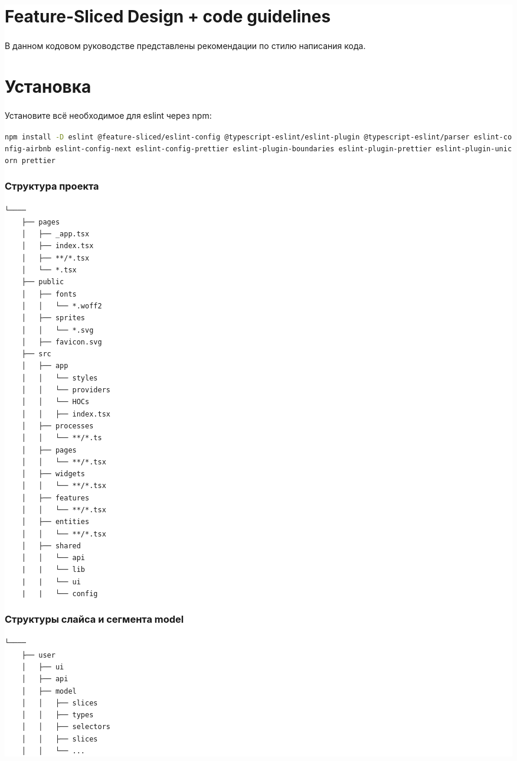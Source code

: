 # Feature-Sliced Design + code guidelines

В данном кодовом руководстве представлены рекомендации по стилю написания кода.

# Установка

Установите всё необходимое для eslint через npm:

```bash
npm install -D eslint @feature-sliced/eslint-config @typescript-eslint/eslint-plugin @typescript-eslint/parser eslint-config-airbnb eslint-config-next eslint-config-prettier eslint-plugin-boundaries eslint-plugin-prettier eslint-plugin-unicorn prettier
```

### Структура проекта
```
└────
    ├── pages
    │   ├── _app.tsx
    │   ├── index.tsx
    │   ├── **/*.tsx
    │   └── *.tsx
    ├── public
    │   ├── fonts
    │   │   └── *.woff2
    │   ├── sprites
    │   │   └── *.svg
    │   ├── favicon.svg
    ├── src
    │   ├── app
    │   │   └── styles
    │   │   └── providers
    │   │   └── HOCs
    │   │   ├── index.tsx
    │   ├── processes
    │   │   └── **/*.ts
    │   ├── pages
    │   │   └── **/*.tsx
    │   ├── widgets
    │   │   └── **/*.tsx
    │   ├── features
    │   │   └── **/*.tsx
    │   ├── entities
    │   │   └── **/*.tsx
    │   ├── shared
    │   │   └── api
    |   |   └── lib
    |   |   └── ui
    |   |   └── config
```
### Структуры слайса и сегмента model
```
└────
    ├── user
    │   ├── ui
    │   ├── api
    │   ├── model
    │   │   ├── slices    
    │   │   ├── types 
    │   │   ├── selectors    
    │   │   ├── slices
    │   │   └── ...
```
